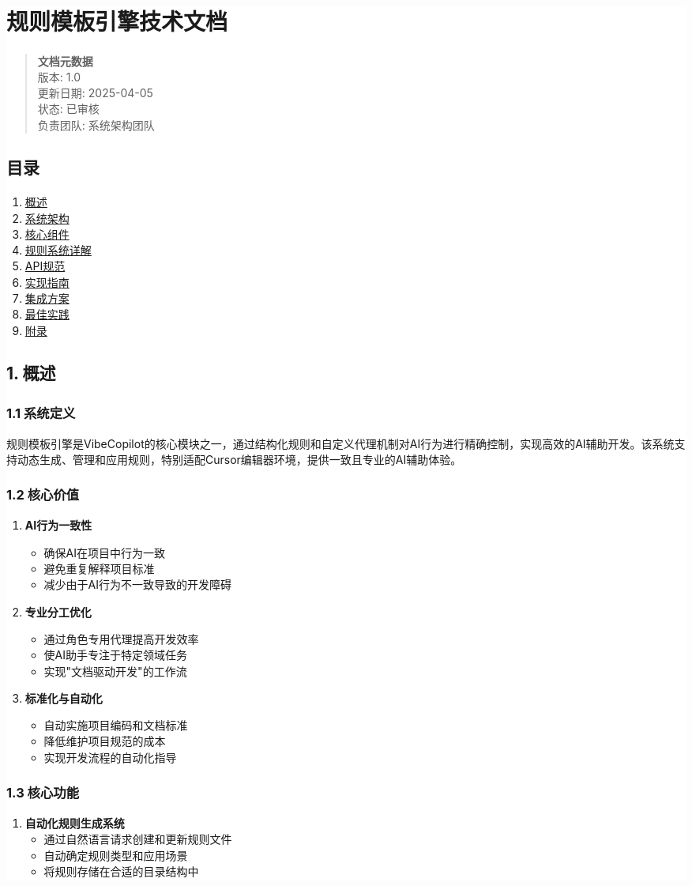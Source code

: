 # 规则模板引擎技术文档

> **文档元数据**  
> 版本: 1.0  
> 更新日期: 2025-04-05  
> 状态: 已审核  
> 负责团队: 系统架构团队

## 目录

1. [概述](#1-概述)
2. [系统架构](#2-系统架构)
3. [核心组件](#3-核心组件)
4. [规则系统详解](#4-规则系统详解)
5. [API规范](#5-api规范)
6. [实现指南](#6-实现指南)
7. [集成方案](#7-集成方案)
8. [最佳实践](#8-最佳实践)
9. [附录](#9-附录)

## 1. 概述

### 1.1 系统定义

规则模板引擎是VibeCopilot的核心模块之一，通过结构化规则和自定义代理机制对AI行为进行精确控制，实现高效的AI辅助开发。该系统支持动态生成、管理和应用规则，特别适配Cursor编辑器环境，提供一致且专业的AI辅助体验。

### 1.2 核心价值

1. **AI行为一致性**
   - 确保AI在项目中行为一致
   - 避免重复解释项目标准
   - 减少由于AI行为不一致导致的开发障碍

2. **专业分工优化**
   - 通过角色专用代理提高开发效率
   - 使AI助手专注于特定领域任务
   - 实现"文档驱动开发"的工作流

3. **标准化与自动化**
   - 自动实施项目编码和文档标准
   - 降低维护项目规范的成本
   - 实现开发流程的自动化指导

### 1.3 核心功能

1. **自动化规则生成系统**
   - 通过自然语言请求创建和更新规则文件
   - 自动确定规则类型和应用场景
   - 将规则存储在合适的目录结构中
